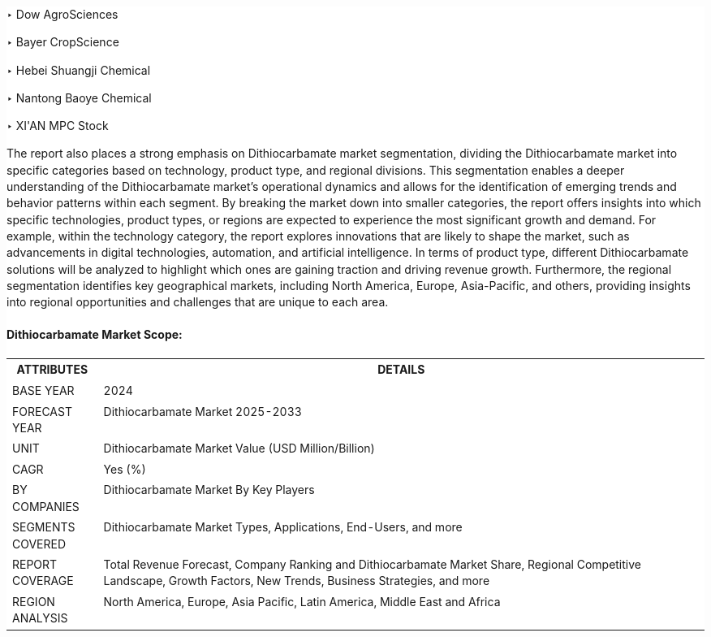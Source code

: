 ‣ Dow AgroSciences

‣ Bayer CropScience

‣ Hebei Shuangji Chemical

‣ Nantong Baoye Chemical

‣ XI'AN MPC Stock

The report also places a strong emphasis on Dithiocarbamate market segmentation, dividing the Dithiocarbamate market into specific categories based on technology, product type, and regional divisions. This segmentation enables a deeper understanding of the Dithiocarbamate market’s operational dynamics and allows for the identification of emerging trends and behavior patterns within each segment. By breaking the market down into smaller categories, the report offers insights into which specific technologies, product types, or regions are expected to experience the most significant growth and demand. For example, within the technology category, the report explores innovations that are likely to shape the market, such as advancements in digital technologies, automation, and artificial intelligence. In terms of product type, different Dithiocarbamate solutions will be analyzed to highlight which ones are gaining traction and driving revenue growth. Furthermore, the regional segmentation identifies key geographical markets, including North America, Europe, Asia-Pacific, and others, providing insights into regional opportunities and challenges that are unique to each area.

<h4>Dithiocarbamate Market Scope:</h4>
<table>
<tr>
<th>ATTRIBUTES</th>
<th>DETAILS</th>
</tr>
<tr>
<td>BASE YEAR</td>
<td>2024</td>
</tr>
<tr>
<td>FORECAST YEAR</td>
<td>Dithiocarbamate Market 2025-2033</td>
</tr>
<tr>
<td>UNIT</td>
<td>Dithiocarbamate Market Value (USD Million/Billion)</td>
<tr>
<td>CAGR</td>
<td>Yes (%)</td>
</tr>
</tr>
<tr>
<td>BY COMPANIES</td>
<td>Dithiocarbamate Market By Key Players</td>
</tr>
<tr>
<td>SEGMENTS COVERED</td>
<td>Dithiocarbamate Market Types, Applications, End-Users, and more</td>
</tr>
<tr>
<td>REPORT COVERAGE</td>
<td>Total Revenue Forecast, Company Ranking and Dithiocarbamate Market Share, Regional Competitive Landscape, Growth Factors, New Trends, Business Strategies, and more</td>
</tr>
<tr>
<td>REGION ANALYSIS</td>
<td>North America, Europe, Asia Pacific, Latin America, Middle East and Africa</td>
</tr>
</table>
